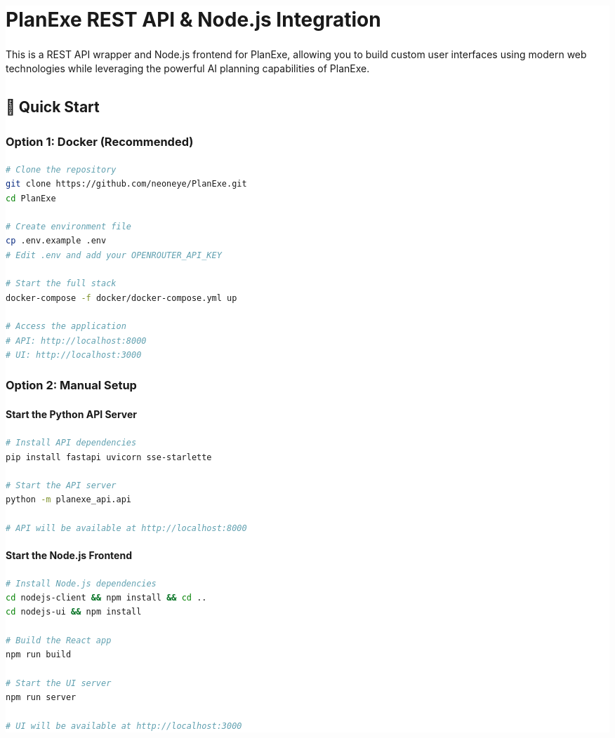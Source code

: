 # PlanExe REST API & Node.js Integration

This is a REST API wrapper and Node.js frontend for PlanExe, allowing you to build custom user interfaces using modern web technologies while leveraging the powerful AI planning capabilities of PlanExe.

## 🚀 Quick Start

### Option 1: Docker (Recommended)

```bash
# Clone the repository
git clone https://github.com/neoneye/PlanExe.git
cd PlanExe

# Create environment file
cp .env.example .env
# Edit .env and add your OPENROUTER_API_KEY

# Start the full stack
docker-compose -f docker/docker-compose.yml up

# Access the application
# API: http://localhost:8000
# UI: http://localhost:3000
```

### Option 2: Manual Setup

#### Start the Python API Server

```bash
# Install API dependencies
pip install fastapi uvicorn sse-starlette

# Start the API server
python -m planexe_api.api

# API will be available at http://localhost:8000
```

#### Start the Node.js Frontend

```bash
# Install Node.js dependencies
cd nodejs-client && npm install && cd ..
cd nodejs-ui && npm install

# Build the React app
npm run build

# Start the UI server
npm run server

# UI will be available at http://localhost:3000
```
